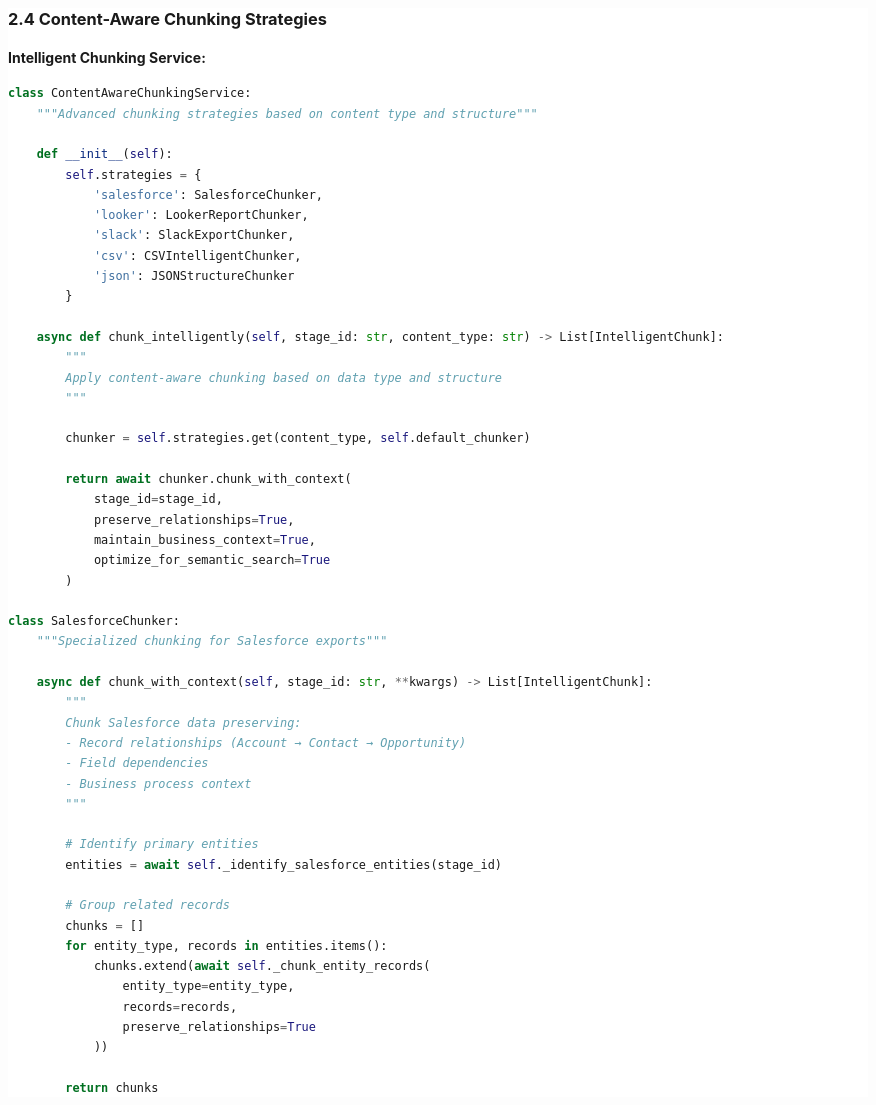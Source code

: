 ### 2.4 Content-Aware Chunking Strategies

**Intelligent Chunking Service:**
```python
class ContentAwareChunkingService:
    """Advanced chunking strategies based on content type and structure"""
    
    def __init__(self):
        self.strategies = {
            'salesforce': SalesforceChunker,
            'looker': LookerReportChunker,
            'slack': SlackExportChunker,
            'csv': CSVIntelligentChunker,
            'json': JSONStructureChunker
        }
    
    async def chunk_intelligently(self, stage_id: str, content_type: str) -> List[IntelligentChunk]:
        """
        Apply content-aware chunking based on data type and structure
        """
        
        chunker = self.strategies.get(content_type, self.default_chunker)
        
        return await chunker.chunk_with_context(
            stage_id=stage_id,
            preserve_relationships=True,
            maintain_business_context=True,
            optimize_for_semantic_search=True
        )

class SalesforceChunker:
    """Specialized chunking for Salesforce exports"""
    
    async def chunk_with_context(self, stage_id: str, **kwargs) -> List[IntelligentChunk]:
        """
        Chunk Salesforce data preserving:
        - Record relationships (Account → Contact → Opportunity)
        - Field dependencies
        - Business process context
        """
        
        # Identify primary entities
        entities = await self._identify_salesforce_entities(stage_id)
        
        # Group related records
        chunks = []
        for entity_type, records in entities.items():
            chunks.extend(await self._chunk_entity_records(
                entity_type=entity_type,
                records=records,
                preserve_relationships=True
            ))
        
        return chunks
```
